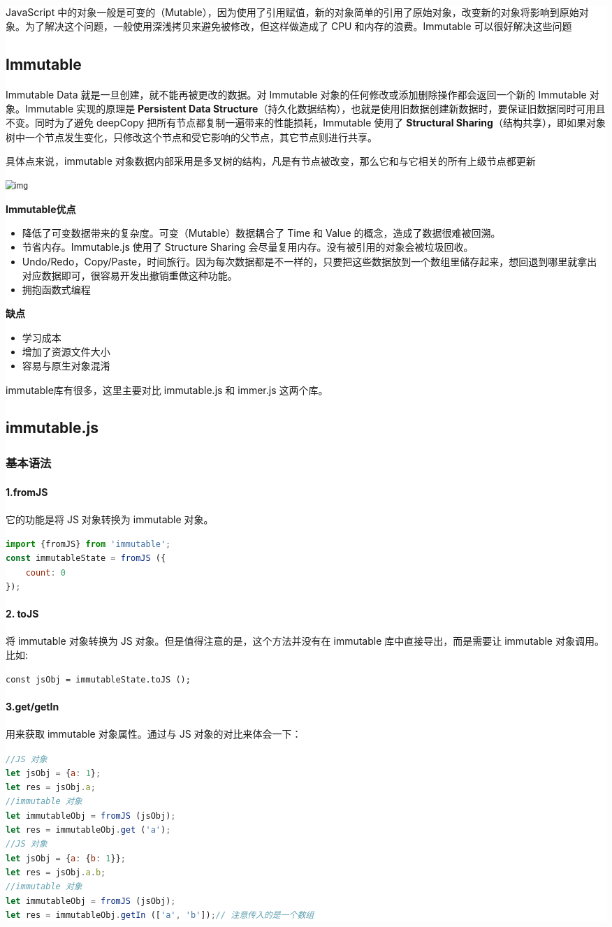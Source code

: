 JavaScript 中的对象一般是可变的（Mutable），因为使用了引用赋值，新的对象简单的引用了原始对象，改变新的对象将影响到原始对象。为了解决这个问题，一般使用深浅拷贝来避免被修改，但这样做造成了 CPU 和内存的浪费。Immutable 可以很好解决这些问题

## Immutable

Immutable Data 就是一旦创建，就不能再被更改的数据。对 Immutable 对象的任何修改或添加删除操作都会返回一个新的 Immutable 对象。Immutable 实现的原理是 **Persistent Data Structure**（持久化数据结构），也就是使用旧数据创建新数据时，要保证旧数据同时可用且不变。同时为了避免 deepCopy 把所有节点都复制一遍带来的性能损耗，Immutable 使用了 **Structural Sharing**（结构共享），即如果对象树中一个节点发生变化，只修改这个节点和受它影响的父节点，其它节点则进行共享。

具体点来说，immutable 对象数据内部采用是多叉树的结构，凡是有节点被改变，那么它和与它相关的所有上级节点都更新

<img src="https://user-gold-cdn.xitu.io/2019/10/20/16de7a154c8b30b8?imageView2/0/w/1280/h/960/format/webp/ignore-error/1" alt="img" style="zoom:80%;" />

**Immutable优点**

* 降低了可变数据带来的复杂度。可变（Mutable）数据耦合了 Time 和 Value 的概念，造成了数据很难被回溯。
* 节省内存。Immutable.js 使用了 Structure Sharing 会尽量复用内存。没有被引用的对象会被垃圾回收。
*  Undo/Redo，Copy/Paste，时间旅行。因为每次数据都是不一样的，只要把这些数据放到一个数组里储存起来，想回退到哪里就拿出对应数据即可，很容易开发出撤销重做这种功能。
* 拥抱函数式编程

**缺点**

* 学习成本
* 增加了资源文件大小
* 容易与原生对象混淆

immutable库有很多，这里主要对比 immutable.js 和 immer.js 这两个库。

## immutable.js

### 基本语法

#### 1.fromJS

它的功能是将 JS 对象转换为 immutable 对象。

```js
import {fromJS} from 'immutable';
const immutableState = fromJS ({
    count: 0
});
```

#### 2. toJS

将 immutable 对象转换为 JS 对象。但是值得注意的是，这个方法并没有在 immutable 库中直接导出，而是需要让 immutable 对象调用。比如:

```
const jsObj = immutableState.toJS ();
```

#### 3.get/getIn

用来获取 immutable 对象属性。通过与 JS 对象的对比来体会一下：

```js
//JS 对象
let jsObj = {a: 1};
let res = jsObj.a;
//immutable 对象
let immutableObj = fromJS (jsObj);
let res = immutableObj.get ('a');
//JS 对象
let jsObj = {a: {b: 1}};
let res = jsObj.a.b;
//immutable 对象
let immutableObj = fromJS (jsObj);
let res = immutableObj.getIn (['a', 'b']);// 注意传入的是一个数组
```